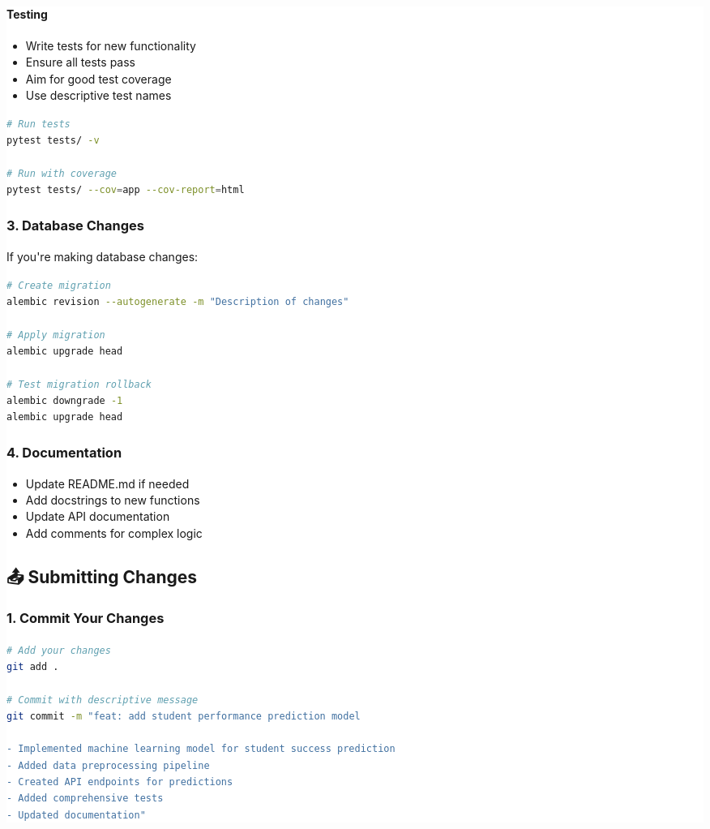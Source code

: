 #### Testing
- Write tests for new functionality
- Ensure all tests pass
- Aim for good test coverage
- Use descriptive test names

```bash
# Run tests
pytest tests/ -v

# Run with coverage
pytest tests/ --cov=app --cov-report=html
```

### 3. Database Changes

If you're making database changes:

```bash
# Create migration
alembic revision --autogenerate -m "Description of changes"

# Apply migration
alembic upgrade head

# Test migration rollback
alembic downgrade -1
alembic upgrade head
```

### 4. Documentation

- Update README.md if needed
- Add docstrings to new functions
- Update API documentation
- Add comments for complex logic

## 📤 Submitting Changes

### 1. Commit Your Changes

```bash
# Add your changes
git add .

# Commit with descriptive message
git commit -m "feat: add student performance prediction model

- Implemented machine learning model for student success prediction
- Added data preprocessing pipeline
- Created API endpoints for predictions
- Added comprehensive tests
- Updated documentation"
```
